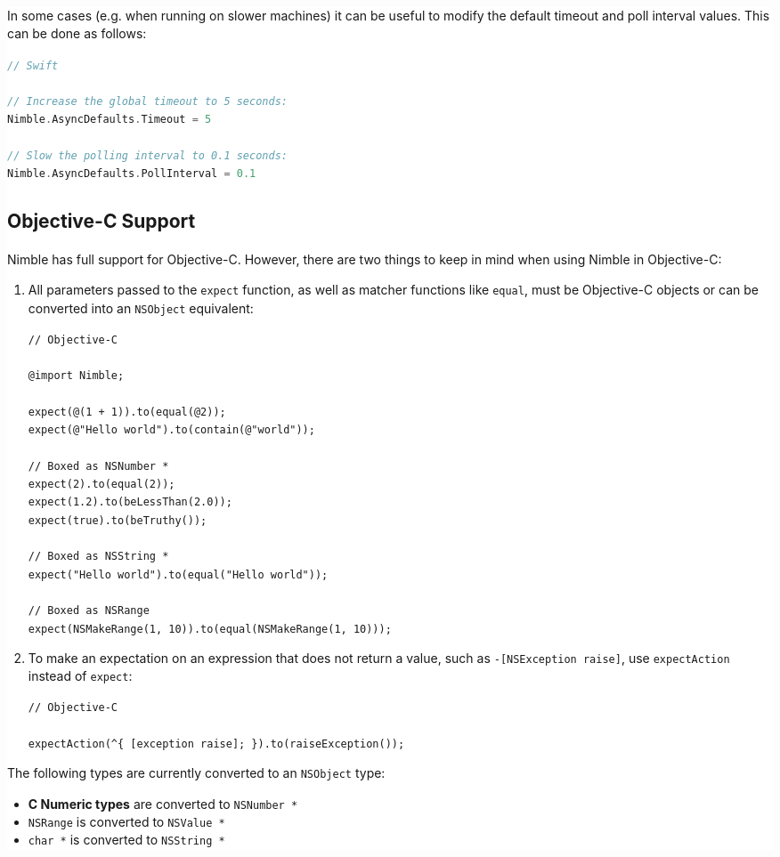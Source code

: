 In some cases (e.g. when running on slower machines) it can be useful to modify
the default timeout and poll interval values. This can be done as follows:

```swift
// Swift

// Increase the global timeout to 5 seconds:
Nimble.AsyncDefaults.Timeout = 5

// Slow the polling interval to 0.1 seconds:
Nimble.AsyncDefaults.PollInterval = 0.1
```

## Objective-C Support

Nimble has full support for Objective-C. However, there are two things
to keep in mind when using Nimble in Objective-C:

1. All parameters passed to the `expect` function, as well as matcher
   functions like `equal`, must be Objective-C objects or can be converted into
   an `NSObject` equivalent:

   ```objc
   // Objective-C

   @import Nimble;

   expect(@(1 + 1)).to(equal(@2));
   expect(@"Hello world").to(contain(@"world"));

   // Boxed as NSNumber *
   expect(2).to(equal(2));
   expect(1.2).to(beLessThan(2.0));
   expect(true).to(beTruthy());

   // Boxed as NSString *
   expect("Hello world").to(equal("Hello world"));

   // Boxed as NSRange
   expect(NSMakeRange(1, 10)).to(equal(NSMakeRange(1, 10)));
   ```

2. To make an expectation on an expression that does not return a value,
   such as `-[NSException raise]`, use `expectAction` instead of
   `expect`:

   ```objc
   // Objective-C

   expectAction(^{ [exception raise]; }).to(raiseException());
   ```

The following types are currently converted to an `NSObject` type:

 - **C Numeric types** are converted to `NSNumber *`
 - `NSRange` is converted to `NSValue *`
 - `char *` is converted to `NSString *`

